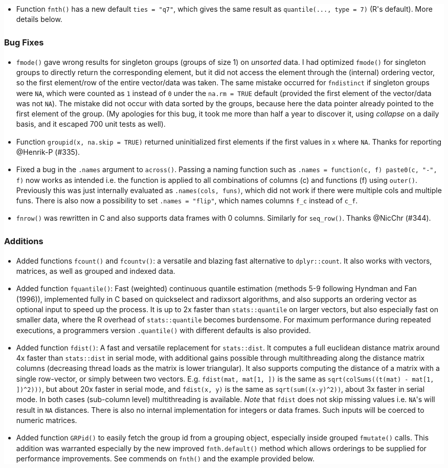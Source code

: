 * Function `fnth()` has a new default `ties = "q7"`, which gives the same result as `quantile(..., type = 7)` (R's default). More details below. 

### Bug Fixes

* `fmode()` gave wrong results for singleton groups (groups of size 1) on *unsorted* data. I had optimized `fmode()` for singleton groups to directly return the corresponding element, but it did not access the element through the (internal) ordering vector, so the first element/row of the entire vector/data was taken. The same mistake occurred for `fndistinct` if singleton groups were `NA`, which were counted as `1` instead of `0` under the `na.rm = TRUE` default (provided the first element of the vector/data was not `NA`). The mistake did not occur with data sorted by the groups, because here the data pointer already pointed to the first element of the group. (My apologies for this bug, it took me more than half a year to discover it, using *collapse* on a daily basis, and it escaped 700 unit tests as well).

* Function `groupid(x, na.skip = TRUE)` returned uninitialized first elements if the first values in `x` where `NA`. Thanks for reporting @Henrik-P (#335). 

* Fixed a bug in the `.names` argument to `across()`. Passing a naming function such as `.names = function(c, f) paste0(c, "-", f)` now works as intended i.e. the function is applied to all combinations of columns (c) and functions (f) using `outer()`. Previously this was just internally evaluated as `.names(cols, funs)`, which did not work if there were multiple cols and multiple funs. There is also now a possibility to set `.names = "flip"`, which names columns `f_c` instead of `c_f`. 

* `fnrow()` was rewritten in C and also supports data frames with 0 columns. Similarly for `seq_row()`. Thanks @NicChr (#344). 

### Additions

* Added functions `fcount()` and `fcountv()`: a versatile and blazing fast alternative to `dplyr::count`. It also works with vectors, matrices, as well as grouped and indexed data. 

* Added function `fquantile()`: Fast (weighted) continuous quantile estimation (methods 5-9 following Hyndman and Fan (1996)), implemented fully in C based on quickselect and radixsort algorithms, and also supports an ordering vector as optional input to speed up the process. It is up to 2x faster than `stats::quantile` on larger vectors, but also especially fast on smaller data, where the R overhead of `stats::quantile` becomes burdensome. For maximum performance during repeated executions, a programmers version `.quantile()` with different defaults is also provided. 

* Added function `fdist()`: A fast and versatile replacement for `stats::dist`. It computes a full euclidean distance matrix around 4x faster than `stats::dist` in serial mode, with additional gains possible through multithreading along the distance matrix columns (decreasing thread loads as the matrix is lower triangular). It also supports computing the distance of a matrix with a single row-vector, or simply between two vectors. E.g. `fdist(mat, mat[1, ])` is the same as `sqrt(colSums((t(mat) - mat[1, ])^2)))`, but about 20x faster in serial mode, and `fdist(x, y)` is the same as `sqrt(sum((x-y)^2))`, about 3x faster in serial mode. In both cases (sub-column level) multithreading is available. *Note* that `fdist` does not skip missing values i.e. `NA`'s will result in `NA` distances. There is also no internal implementation for integers or data frames. Such inputs will be coerced to numeric matrices. 

* Added function `GRPid()` to easily fetch the group id from a grouping object, especially inside grouped `fmutate()` calls. This addition was warranted especially by the new improved `fnth.default()` method which allows orderings to be supplied for performance improvements. See commends on `fnth()` and the example provided below. 
